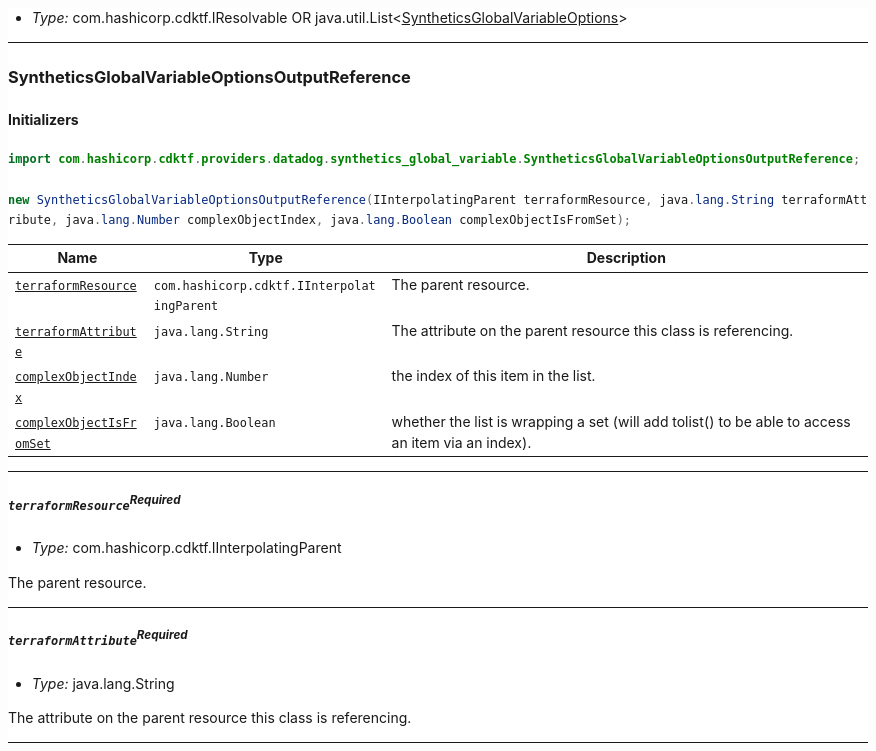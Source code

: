 - *Type:* com.hashicorp.cdktf.IResolvable OR java.util.List<<a href="#@cdktf/provider-datadog.syntheticsGlobalVariable.SyntheticsGlobalVariableOptions">SyntheticsGlobalVariableOptions</a>>

---


### SyntheticsGlobalVariableOptionsOutputReference <a name="SyntheticsGlobalVariableOptionsOutputReference" id="@cdktf/provider-datadog.syntheticsGlobalVariable.SyntheticsGlobalVariableOptionsOutputReference"></a>

#### Initializers <a name="Initializers" id="@cdktf/provider-datadog.syntheticsGlobalVariable.SyntheticsGlobalVariableOptionsOutputReference.Initializer"></a>

```java
import com.hashicorp.cdktf.providers.datadog.synthetics_global_variable.SyntheticsGlobalVariableOptionsOutputReference;

new SyntheticsGlobalVariableOptionsOutputReference(IInterpolatingParent terraformResource, java.lang.String terraformAttribute, java.lang.Number complexObjectIndex, java.lang.Boolean complexObjectIsFromSet);
```

| **Name** | **Type** | **Description** |
| --- | --- | --- |
| <code><a href="#@cdktf/provider-datadog.syntheticsGlobalVariable.SyntheticsGlobalVariableOptionsOutputReference.Initializer.parameter.terraformResource">terraformResource</a></code> | <code>com.hashicorp.cdktf.IInterpolatingParent</code> | The parent resource. |
| <code><a href="#@cdktf/provider-datadog.syntheticsGlobalVariable.SyntheticsGlobalVariableOptionsOutputReference.Initializer.parameter.terraformAttribute">terraformAttribute</a></code> | <code>java.lang.String</code> | The attribute on the parent resource this class is referencing. |
| <code><a href="#@cdktf/provider-datadog.syntheticsGlobalVariable.SyntheticsGlobalVariableOptionsOutputReference.Initializer.parameter.complexObjectIndex">complexObjectIndex</a></code> | <code>java.lang.Number</code> | the index of this item in the list. |
| <code><a href="#@cdktf/provider-datadog.syntheticsGlobalVariable.SyntheticsGlobalVariableOptionsOutputReference.Initializer.parameter.complexObjectIsFromSet">complexObjectIsFromSet</a></code> | <code>java.lang.Boolean</code> | whether the list is wrapping a set (will add tolist() to be able to access an item via an index). |

---

##### `terraformResource`<sup>Required</sup> <a name="terraformResource" id="@cdktf/provider-datadog.syntheticsGlobalVariable.SyntheticsGlobalVariableOptionsOutputReference.Initializer.parameter.terraformResource"></a>

- *Type:* com.hashicorp.cdktf.IInterpolatingParent

The parent resource.

---

##### `terraformAttribute`<sup>Required</sup> <a name="terraformAttribute" id="@cdktf/provider-datadog.syntheticsGlobalVariable.SyntheticsGlobalVariableOptionsOutputReference.Initializer.parameter.terraformAttribute"></a>

- *Type:* java.lang.String

The attribute on the parent resource this class is referencing.

---
